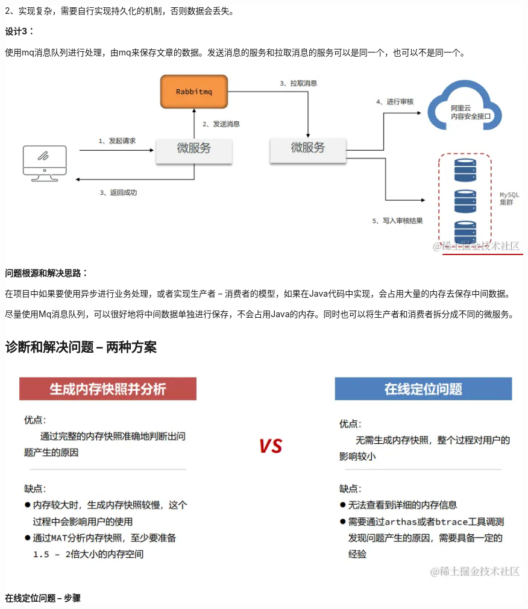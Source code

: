2、实现复杂，需要自行实现持久化的机制，否则数据会丢失。

**设计3：**

使用mq消息队列进行处理，由mq来保存文章的数据。发送消息的服务和拉取消息的服务可以是同一个，也可以不是同一个。

![46.png](img/5fjq9MtbZNozkIC.png)

**问题根源和解决思路：**

在项目中如果要使用异步进行业务处理，或者实现生产者 – 消费者的模型，如果在Java代码中实现，会占用大量的内存去保存中间数据。

尽量使用Mq消息队列，可以很好地将中间数据单独进行保存，不会占用Java的内存。同时也可以将生产者和消费者拆分成不同的微服务。

## 诊断和解决问题 – 两种方案

![47.png](img/nX7m2dW1bKEeYht.png)

**在线定位问题 – 步骤**
